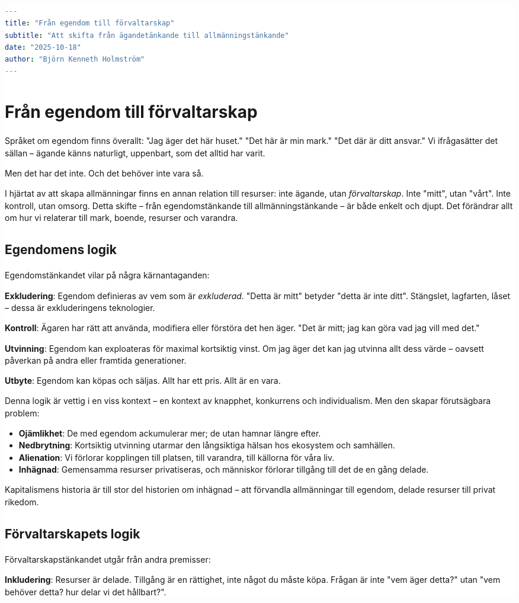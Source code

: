 ```yaml
---
title: "Från egendom till förvaltarskap"
subtitle: "Att skifta från ägandetänkande till allmänningstänkande"
date: "2025-10-18"
author: "Björn Kenneth Holmström"
---
```


# Från egendom till förvaltarskap

Språket om egendom finns överallt: "Jag äger det här huset." "Det här är min mark." "Det där är ditt ansvar." Vi ifrågasätter det sällan – ägande känns naturligt, uppenbart, som det alltid har varit.

Men det har det inte. Och det behöver inte vara så.

I hjärtat av att skapa allmänningar finns en annan relation till resurser: inte ägande, utan *förvaltarskap*. Inte "mitt", utan "vårt". Inte kontroll, utan omsorg. Detta skifte – från egendomstänkande till allmänningstänkande – är både enkelt och djupt. Det förändrar allt om hur vi relaterar till mark, boende, resurser och varandra.

## Egendomens logik

Egendomstänkandet vilar på några kärnantaganden:

**Exkludering**: Egendom definieras av vem som är *exkluderad*. "Detta är mitt" betyder "detta är inte ditt". Stängslet, lagfarten, låset – dessa är exkluderingens teknologier.

**Kontroll**: Ägaren har rätt att använda, modifiera eller förstöra det hen äger. "Det är mitt; jag kan göra vad jag vill med det."

**Utvinning**: Egendom kan exploateras för maximal kortsiktig vinst. Om jag äger det kan jag utvinna allt dess värde – oavsett påverkan på andra eller framtida generationer.

**Utbyte**: Egendom kan köpas och säljas. Allt har ett pris. Allt är en vara.

Denna logik är vettig i en viss kontext – en kontext av knapphet, konkurrens och individualism. Men den skapar förutsägbara problem:

-   **Ojämlikhet**: De med egendom ackumulerar mer; de utan hamnar längre efter.
-   **Nedbrytning**: Kortsiktig utvinning utarmar den långsiktiga hälsan hos ekosystem och samhällen.
-   **Alienation**: Vi förlorar kopplingen till platsen, till varandra, till källorna för våra liv.
-   **Inhägnad**: Gemensamma resurser privatiseras, och människor förlorar tillgång till det de en gång delade.

Kapitalismens historia är till stor del historien om inhägnad – att förvandla allmänningar till egendom, delade resurser till privat rikedom.

## Förvaltarskapets logik

Förvaltarskapstänkandet utgår från andra premisser:

**Inkludering**: Resurser är delade. Tillgång är en rättighet, inte något du måste köpa. Frågan är inte "vem äger detta?" utan "vem behöver detta? hur delar vi det hållbart?".
